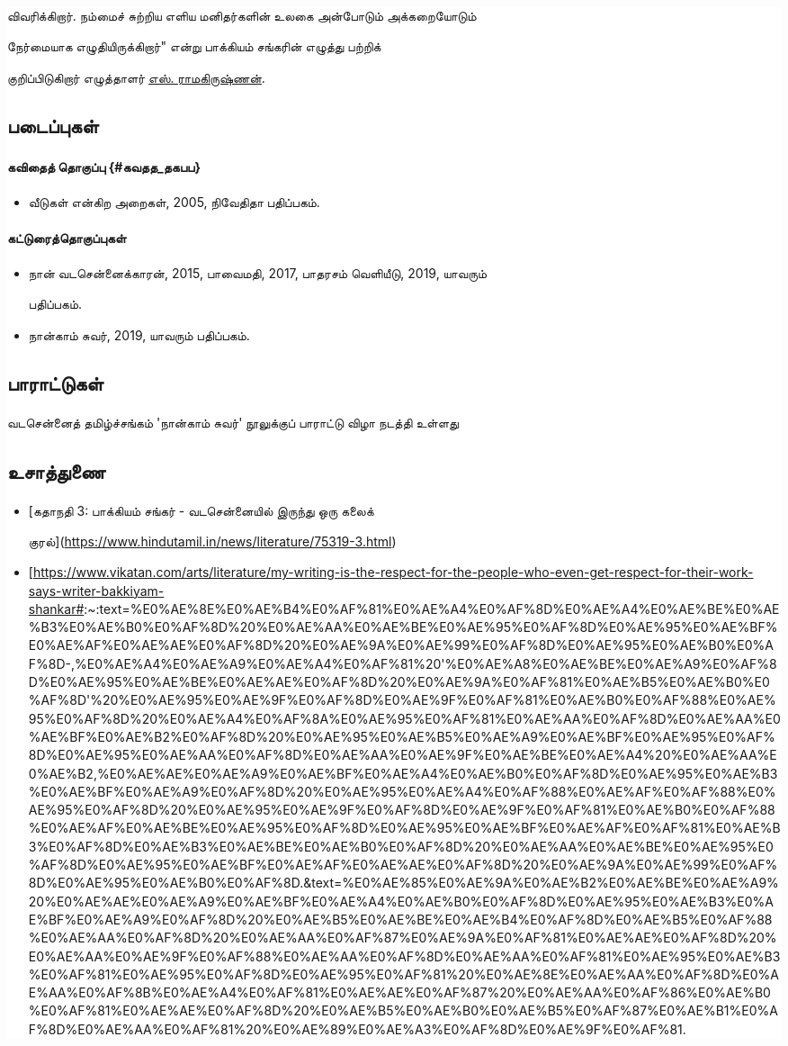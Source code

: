 விவரிக்கிறார். நம்மைச் சுற்றிய எளிய மனிதர்களின் உலகை அன்போடும் அக்கறையோடும்

நேர்மையாக எழுதியிருக்கிறார்\" என்று பாக்கியம் சங்கரின் எழுத்து பற்றிக்

குறிப்பிடுகிறார் எழுத்தாளர் [எஸ். ராமகிருஷ்ணன்](எஸ்._ராமகிருஷ்ணன் "wikilink").



## படைப்புகள்



#### கவிதைத் தொகுப்பு {#கவதத_தகபப}



-   வீடுகள் என்கிற அறைகள், 2005, நிவேதிதா பதிப்பகம்.



#### கட்டுரைத்தொகுப்புகள்



-   நான் வடசென்னைக்காரன், 2015, பாவைமதி, 2017, பாதரசம் வெளியீடு, 2019, யாவரும்

    பதிப்பகம்.

-   நான்காம் சுவர், 2019, யாவரும் பதிப்பகம்.



## பாராட்டுகள்



வடசென்னைத் தமிழ்ச்சங்கம் \'நான்காம் சுவர்\' நூலுக்குப் பாராட்டு விழா நடத்தி உள்ளது



## உசாத்துணை



-   [கதாநதி 3: பாக்கியம் சங்கர் - வடசென்னையில் இருந்து ஒரு கலைக்

    குரல்](https://www.hindutamil.in/news/literature/75319-3.html)

-   \[<https://www.vikatan.com/arts/literature/my-writing-is-the-respect-for-the-people-who-even-get-respect-for-their-work-says-writer-bakkiyam-shankar#>:\~:text=%E0%AE%8E%E0%AE%B4%E0%AF%81%E0%AE%A4%E0%AF%8D%E0%AE%A4%E0%AE%BE%E0%AE%B3%E0%AE%B0%E0%AF%8D%20%E0%AE%AA%E0%AE%BE%E0%AE%95%E0%AF%8D%E0%AE%95%E0%AE%BF%E0%AE%AF%E0%AE%AE%E0%AF%8D%20%E0%AE%9A%E0%AE%99%E0%AF%8D%E0%AE%95%E0%AE%B0%E0%AF%8D-,%E0%AE%A4%E0%AE%A9%E0%AE%A4%E0%AF%81%20\'%E0%AE%A8%E0%AE%BE%E0%AE%A9%E0%AF%8D%E0%AE%95%E0%AE%BE%E0%AE%AE%E0%AF%8D%20%E0%AE%9A%E0%AF%81%E0%AE%B5%E0%AE%B0%E0%AF%8D\'%20%E0%AE%95%E0%AE%9F%E0%AF%8D%E0%AE%9F%E0%AF%81%E0%AE%B0%E0%AF%88%E0%AE%95%E0%AF%8D%20%E0%AE%A4%E0%AF%8A%E0%AE%95%E0%AF%81%E0%AE%AA%E0%AF%8D%E0%AE%AA%E0%AE%BF%E0%AE%B2%E0%AF%8D%20%E0%AE%95%E0%AE%B5%E0%AE%A9%E0%AE%BF%E0%AE%95%E0%AF%8D%E0%AE%95%E0%AE%AA%E0%AF%8D%E0%AE%AA%E0%AE%9F%E0%AE%BE%E0%AE%A4%20%E0%AE%AA%E0%AE%B2,%E0%AE%AE%E0%AE%A9%E0%AE%BF%E0%AE%A4%E0%AE%B0%E0%AF%8D%E0%AE%95%E0%AE%B3%E0%AE%BF%E0%AE%A9%E0%AF%8D%20%E0%AE%95%E0%AE%A4%E0%AF%88%E0%AE%AF%E0%AF%88%E0%AE%95%E0%AF%8D%20%E0%AE%95%E0%AE%9F%E0%AF%8D%E0%AE%9F%E0%AF%81%E0%AE%B0%E0%AF%88%E0%AE%AF%E0%AE%BE%E0%AE%95%E0%AF%8D%E0%AE%95%E0%AE%BF%E0%AE%AF%E0%AF%81%E0%AE%B3%E0%AF%8D%E0%AE%B3%E0%AE%BE%E0%AE%B0%E0%AF%8D%20%E0%AE%AA%E0%AE%BE%E0%AE%95%E0%AF%8D%E0%AE%95%E0%AE%BF%E0%AE%AF%E0%AE%AE%E0%AF%8D%20%E0%AE%9A%E0%AE%99%E0%AF%8D%E0%AE%95%E0%AE%B0%E0%AF%8D.&text=%E0%AE%85%E0%AE%9A%E0%AE%B2%E0%AE%BE%E0%AE%A9%20%E0%AE%AE%E0%AE%A9%E0%AE%BF%E0%AE%A4%E0%AE%B0%E0%AF%8D%E0%AE%95%E0%AE%B3%E0%AE%BF%E0%AE%A9%E0%AF%8D%20%E0%AE%B5%E0%AE%BE%E0%AE%B4%E0%AF%8D%E0%AE%B5%E0%AF%88%E0%AE%AA%E0%AF%8D%20%E0%AE%AA%E0%AF%87%E0%AE%9A%E0%AF%81%E0%AE%AE%E0%AF%8D%20%E0%AE%AA%E0%AE%9F%E0%AF%88%E0%AE%AA%E0%AF%8D%E0%AE%AA%E0%AF%81%E0%AE%95%E0%AE%B3%E0%AF%81%E0%AE%95%E0%AF%8D%E0%AE%95%E0%AF%81%20%E0%AE%8E%E0%AE%AA%E0%AF%8D%E0%AE%AA%E0%AF%8B%E0%AE%A4%E0%AF%81%E0%AE%AE%E0%AF%87%20%E0%AE%AA%E0%AF%86%E0%AE%B0%E0%AF%81%E0%AE%AE%E0%AF%8D%20%E0%AE%B5%E0%AE%B0%E0%AE%B5%E0%AF%87%E0%AE%B1%E0%AF%8D%E0%AE%AA%E0%AF%81%20%E0%AE%89%E0%AE%A3%E0%AF%8D%E0%AE%9F%E0%AF%81.
